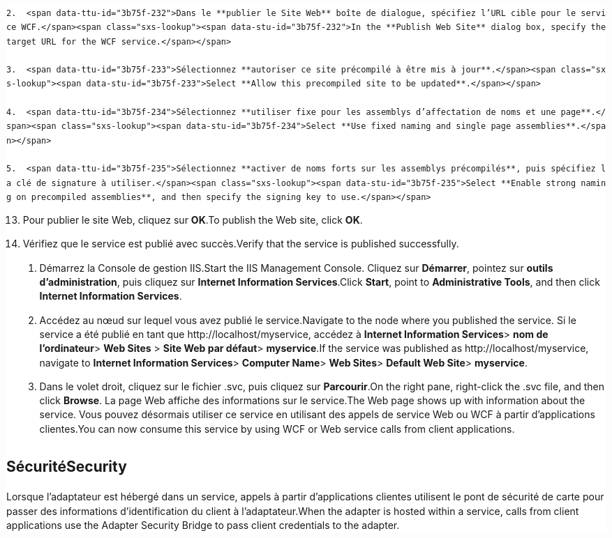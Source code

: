     2.  <span data-ttu-id="3b75f-232">Dans le **publier le Site Web** boîte de dialogue, spécifiez l’URL cible pour le service WCF.</span><span class="sxs-lookup"><span data-stu-id="3b75f-232">In the **Publish Web Site** dialog box, specify the target URL for the WCF service.</span></span>  
  
    3.  <span data-ttu-id="3b75f-233">Sélectionnez **autoriser ce site précompilé à être mis à jour**.</span><span class="sxs-lookup"><span data-stu-id="3b75f-233">Select **Allow this precompiled site to be updated**.</span></span>  
  
    4.  <span data-ttu-id="3b75f-234">Sélectionnez **utiliser fixe pour les assemblys d’affectation de noms et une page**.</span><span class="sxs-lookup"><span data-stu-id="3b75f-234">Select **Use fixed naming and single page assemblies**.</span></span>  
  
    5.  <span data-ttu-id="3b75f-235">Sélectionnez **activer de noms forts sur les assemblys précompilés**, puis spécifiez la clé de signature à utiliser.</span><span class="sxs-lookup"><span data-stu-id="3b75f-235">Select **Enable strong naming on precompiled assemblies**, and then specify the signing key to use.</span></span>  
  
13. <span data-ttu-id="3b75f-236">Pour publier le site Web, cliquez sur **OK**.</span><span class="sxs-lookup"><span data-stu-id="3b75f-236">To publish the Web site, click **OK**.</span></span>  
  
14. <span data-ttu-id="3b75f-237">Vérifiez que le service est publié avec succès.</span><span class="sxs-lookup"><span data-stu-id="3b75f-237">Verify that the service is published successfully.</span></span>  
  
    1.  <span data-ttu-id="3b75f-238">Démarrez la Console de gestion IIS.</span><span class="sxs-lookup"><span data-stu-id="3b75f-238">Start the IIS Management Console.</span></span>  <span data-ttu-id="3b75f-239">Cliquez sur **Démarrer**, pointez sur **outils d’administration**, puis cliquez sur **Internet Information Services**.</span><span class="sxs-lookup"><span data-stu-id="3b75f-239">Click **Start**, point to **Administrative Tools**, and then click **Internet Information Services**.</span></span>  
  
    2.  <span data-ttu-id="3b75f-240">Accédez au nœud sur lequel vous avez publié le service.</span><span class="sxs-lookup"><span data-stu-id="3b75f-240">Navigate to the node where you published the service.</span></span>  <span data-ttu-id="3b75f-241">Si le service a été publié en tant que http://localhost/myservice, accédez à **Internet Information Services**> **nom de l’ordinateur**> **Web Sites** >  **Site Web par défaut**> **myservice**.</span><span class="sxs-lookup"><span data-stu-id="3b75f-241">If the service was published as http://localhost/myservice, navigate to **Internet Information Services**> **Computer Name**> **Web Sites**> **Default Web Site**> **myservice**.</span></span>  
  
    3.  <span data-ttu-id="3b75f-242">Dans le volet droit, cliquez sur le fichier .svc, puis cliquez sur **Parcourir**.</span><span class="sxs-lookup"><span data-stu-id="3b75f-242">On the right pane, right-click the .svc file, and then click **Browse**.</span></span> <span data-ttu-id="3b75f-243">La page Web affiche des informations sur le service.</span><span class="sxs-lookup"><span data-stu-id="3b75f-243">The Web page shows up with information about the service.</span></span> <span data-ttu-id="3b75f-244">Vous pouvez désormais utiliser ce service en utilisant des appels de service Web ou WCF à partir d’applications clientes.</span><span class="sxs-lookup"><span data-stu-id="3b75f-244">You can now consume this service by using WCF or Web service calls from client applications.</span></span> 

## <a name="security"></a><span data-ttu-id="3b75f-245">Sécurité</span><span class="sxs-lookup"><span data-stu-id="3b75f-245">Security</span></span>
<span data-ttu-id="3b75f-246">Lorsque l’adaptateur est hébergé dans un service, appels à partir d’applications clientes utilisent le pont de sécurité de carte pour passer des informations d’identification du client à l’adaptateur.</span><span class="sxs-lookup"><span data-stu-id="3b75f-246">When the adapter is hosted within a service, calls from client applications use the Adapter Security Bridge to pass client credentials to the adapter.</span></span>  
  
